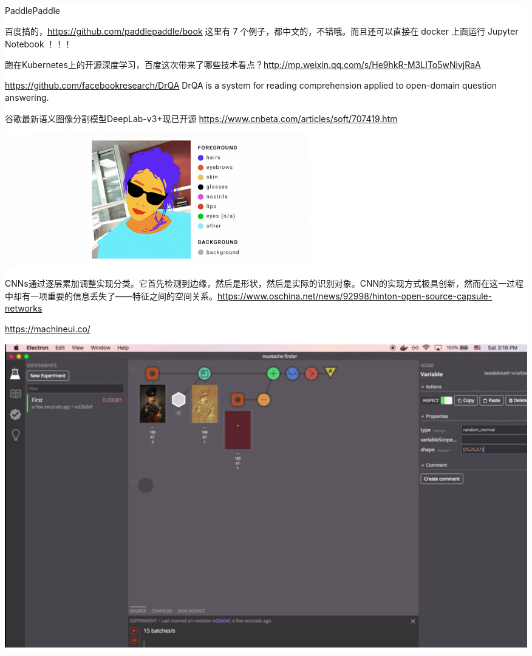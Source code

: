 PaddlePaddle

百度搞的，<https://github.com/paddlepaddle/book> 这里有 7 个例子，都中文的，不错哦。而且还可以直接在 docker 上面运行 Jupyter Notebook ！！！ 

跑在Kubernetes上的开源深度学习，百度这次带来了哪些技术看点？<http://mp.weixin.qq.com/s/He9hkR-M3LITo5wNivjRaA> 

<https://github.com/facebookresearch/DrQA> DrQA is a system for reading comprehension applied to open-domain question answering. 

谷歌最新语义图像分割模型DeepLab-v3+现已开源 <https://www.cnbeta.com/articles/soft/707419.htm> 

![ai-face](/images/2016/ai-face.png)

CNNs通过逐层累加调整实现分类。它首先检测到边缘，然后是形状，然后是实际的识别对象。CNN的实现方式极具创新，然而在这一过程中却有一项重要的信息丢失了——特征之间的空间关系。<https://www.oschina.net/news/92998/hinton-open-source-capsule-networks> 

<https://machineui.co/>

![ai-ui](/images/2016/ai-ui.png)
